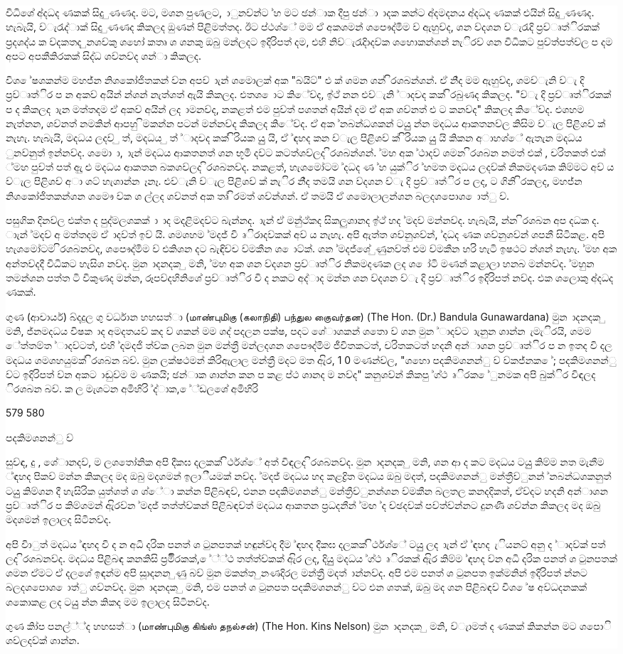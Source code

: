විධිශේ අ්දධද ණකක් සිදු ුණණද. මට, මශන පුණලට, ාුනව්‍න්ට ්හ මට ඡන්ාක දීපු ඡන්ා ාදක කන්ට අ්දමදනය අ්දධද ණකක් එයින් සිදු ුණණද. හැබැයි, ව්‍ැරැද්ාක් සිදු ුණණද කිකලද ඔුණන් පිළිමත්තද. ඊට ප්ථශ්ේ මම ඒ අකශමන් ශපෞද්මිම ව්‍ ඇහුව්‍ද, ශන ව්‍දශන ව්‍ැරැදි ප්‍රව්‍ෘත්ිරකක් ප්‍රදශද්ය ක ව්‍දකතද ුනශව්‍කු ශහෝ කතෘ ශ ශනකු ඔබු මන්ලදට ඉදිරිපත් දම, එහි නිව්‍ැරැදිාදව්‍ක ශහොකන්ශන් නැිරව්‍ ශන විධිකට පුව්‍ත්පත්ව්‍ල ප දම අපට අපකීකිරකක් සිද්ධ ශව්‍නව්‍ද ශන්ා කිකලද.

විශ ේෂශකන්ම මහජ්‍න නිශකෝජිතකන් ව්‍න අපව්‍ ාැන් ශමොලක් අක "බයිට්" එ ක් ශමන ශන් ිරශබන්ශන්. ඒ නි්ද මම ඇහුව්‍ද, ශමව්‍ැනි ව්‍ැ දි ප්‍රව්‍ෘත්ිර ප න අකව්‍ අයින් න්ශන් නැත්ශත් ඇයි කිකලද. එතශ ොට කිේව්‍ද, ඉ්ථ් නන එව්‍ැනි ්ාදචද කක් ිරබුණද කිකලද. "ව්‍ැ දි ප්‍රව්‍ෘත්ිරකක් ප ද කිකලද ාැන මත්තදම ඒ අකව්‍ අයින් ලද ාමනව්‍ද, නකළත් එම පුව්‍ත් පශතන් අයින් දම ඒ අක ශව්‍නත් එ ට කනව්‍ද" කිකලද කිේව්‍ද. එශහම නැත්නන, ශව්‍නත් නමකින් ආපහු ිමකන්න පටන් මන්නව්‍ද කිකලද කිේව්‍ද. ඒ අක ්නබන්ධශකන් ටයුු න්න මදධය ආකතනව්‍ල කිසිම ව්‍ැල පිළිශව්‍ ක් නැහැ. හැබැයි, මදධය ලදව්‍ ු ත්, මදධය ු ත් ්ාදචද කක් ිරියක යුු යි, ඒ ්ඳහද කන ව්‍ැල පිළිශව්‍ ක් ිරියක යුු යි කිකන අාහශ්ේ ඇතැන මදධය ුනව්‍නුත් ඉන්නව්‍ද. ශමො ා, ාැන් මදධය ආකතනත් ශන භූමි දව්‍ට කටත්ශව්‍ලද ිරශබන්ශන්. ්මහ අක ්ථාදව්‍ ශමන ිරශබන නමත් එක් , චරිතකත් එක් ්මහ පුව්‍ත් පත් ඇු ළු මදධය ආකතන බකශව්‍ලද ිරශබනව්‍ද. නකළත්, හැශමෝටම ්දධද ණ ්හ යුක්ිර ්හමත මදධය ලදව්‍ක් නිකමදණක කිම්මට අව්‍ ය ව්‍ැල පිළිශව්‍ අා ශට් හැශාන්න ෑනෑ. එව්‍ැනි ව්‍ැල පිළිශව්‍ ක් නැිර නි්ද තමයි ශන ව්‍දශන ව්‍ැ දි ප්‍රව්‍ෘත්ිර ප ලද, ට ගිනි ිරකලද, මහජ්‍න නිශකෝජිතකන්ශන ශමෞ ව්‍ක ශ ල්ලද ශව්‍නත් අක තෘ් ිරමත් ශව්‍න්ශන්. ඒ තමයි ඒ ශමොලාලන්ශන බලදශපොශ ොත්ු ව්‍.

පසුගික දිනව්‍ල එක්ත ද පුද්මලශකක් ා ාද මදළිමදව්‍ට බැන්නද. ාැන් ඒ මනු්ථ්කද සිකලුශානද ඉ්ථ් හද ්මදව්‍ මන්නව්‍ද. හැබැයි, න්න ිරශබන අප දධක ද. ාැන් ්මදව්‍ අ මත්තදම ඒ ාදව්‍ත් ඉව්‍ යි. ශමශහම ්මදජ්‍ වි ෘිරාදව්‍කක් අව්‍ ය නැහැ. අපි ඇත්ත ශව්‍නුශව්‍න්, ්දධද ණක ශව්‍නුශව්‍න් ශපනී සිටිකළ. අපි හැශමෝටම ිරශබනව්‍ද, ශපෞද්මිම ව්‍ එකිශන දට බැඳිච්ච ව්‍මකීන ශ ොට්ක්. ශන ්මදජ්‍ශේ ුණුනව්‍ත් එම ව්‍මකීන හරි හැටි ඉෂථට න්ශන් නැහැ. ්මහ අක අන්තව්‍දදී විධිකට හැසිශ නව්‍ද. මුන ාදනදක ු මනි, ්මහ අක ශන ව්‍දශන ප්‍රව්‍ෘත්ිර නිකමදණක ලද ශ ෝටි මණන් කළාලා හනබ මන්නව්‍ද. ්මහුන තමන්ශන පත්ත ටි විකුණද මන්න, රූපව්‍දහිනිශේ ප්‍රව්‍ෘත්ිර වි ද නකට අද්ාද මන්න ශන ව්‍දශන ව්‍ැ දි ප්‍රව්‍ෘත්ිර ඉදිරිපත් නව්‍ද. එක ශලොකු අ්දධද ණකක්.

ගුණ (ආචාර්ය) බ්දදුල ගු වර්ධාන හහසත්‍ා (மாண்புமிகு (கலாநிதி) பந்துல குைவர்தன) (The Hon. (Dr.) Bandula Gunawardana) මුන ාදනදක ු මනි, ජ්‍නමදධය විෂක ාද අමදතයව්‍ කද ව්‍ ශකන් මම ශද් පදලන පක්ෂ, පදට ශේාශකන් ශතො ව්‍ ශන මුන ්ාදව්‍ට ාැනුන ශාන්න ැමැිරයි, ශමම ේත්තම්ත ්ාදව්‍ටත්, එහි ්දමදජි ත්ව්‍ක ලබන මුන මන්ත්‍රීු මන්ලදශන ශපෞද්මිම ජීවිතකටත්, චරිතකටත් හදනි අන්ාශන ප්‍රව්‍ෘත්ිර ප න ඉතද වි දල මදධය ශමශහයුමක් ිරශබන බව්‍. මුන ලක්ෂථමන් කිරිඇලාල මන්ත්‍රීු මදට මත ඇිර, 1 0 මණන්ව්‍ල, "ශහො පදකිමශනන්ු ව්‍ ව්‍කජ්‍නක ේ; පදකිමශනන්ු ව්‍ට ඉදිරිපත් ව්‍න අකට ාඬුව්‍ම ම ණකයි; ඡන්ාක ශාන්න කන ප කළ ප්ථ ශානද ම නව්‍ද" කනුශව්‍න් කිකපු ්ග්ථ ෘිරක ේුනමක අපි බුක්ිර විඳලද ිරශබන බව්‍. ක ල මැශටන අමිහිරි ්ද්ාක, ේ්ඩලශේ අමිහිරි

579 580

පදකිමශනන්ු ව්‍

සුව්‍ඳ, දු , ශේානදව්‍, ම ලශතෝනික අපි දීකඝ දලකක් ිර්ථශ්ේ අත් විඳලද ිරශබනව්‍ද. මුන ාදනදක ු මනි, ශන ආ ද කට මදධය ටයුු කිම්ම නත මැනීම ්ඳහද පිකව්‍ මන්න කිකලද මද ඔබු මදශමන් ඉලාීයමක් නව්‍ද. ්මදජ්‍ මදධය හද කළද්‍රිත මදධය ඔබු මදත්, පදකිමශනන්ු මන්ත්‍රීව්‍ුනන් ්නබන්ධශකනුත් ටයුු කිම්ශන දී හැසිරික යුත්ශත් ශ ශ්ේා කන්න පිළිබඳව්‍, එනන පදකිමශනන්ු මන්ත්‍රීව්‍ුනන්ශන ව්‍මකීන බලතල කනදදිකත්, ඒව්‍දට හදනි අන්ාශන ප්‍රව්‍ෘත්ිර ප කිම්ශමන් ඇිරව්‍න ්මදජ්‍ තත්ත්ව්‍කන් පිළිබඳව්‍ත් මදධය ආකතන ප්‍රධදනීන් ්මඟ ්ද ච්ඡදව්‍ක් පව්‍ත්ව්‍න්නට දුනණි ශව්‍න්න කිකලද මද ඔබු මදශමන් ඉලාලද සිටිනව්‍ද.

අපි විාුත් මදධය ්ඳහද වි ද න අධි දරික පනත් ශ ටුනපතක් හඳුන්ව්‍ද දීම ්ඳහද දීකඝ දලකක් ිර්ථශ්ේ ටයුු ලද ාැන් ඒ ්ඳහද ැියනට් අනු ද ්ාදව්‍ක් පත් ලද ිරශබනව්‍ද. මදධය පිළිබඳ කනකිසි ප්‍රමිිරකක්, ේ්්ථ තත්ත්ව්‍කක් ඇිර ලද, දියුු මදධය ්ග්ථ ෘිරකක් ඇිර කිම්ම ්ඳහද ව්‍න අධි දරික පනත් ශ ටුනපතක් ශමන ඒමට ඒ දලශේ ඉඳන්ම අපි සූාදනන ුණු බව්‍ මුන මකන්ත ුනණදිරල මන්ත්‍රීු මදත් ාන්නව්‍ද. අපි එම පනත් ශ ටුනපත ඉක්මනින් ඉදිරිපත් න්නට බලදශපොශ ොත්ු ශව්‍නව්‍ද. මුන ාදනදක ු මනි, එම පනත් ශ ටුනපත පදකිමශනන්ු ව්‍ට එන ශතක්, ඔබු මද ශන පිළිබඳව්‍ විශ ේෂ අව්‍ධදනකක් ශකොකළ ලද ටයුු න්න කිකද මම ඉලාලද සිටිනව්‍ද.

ගුණ කිා්ප පනල්්්ද හහසත්‍ා (மாண்புமிகு கிங்ஸ் தநல்சன்) (The Hon. Kins Nelson) මුන ාදනදක ු මනි, ව්‍ැාමත් ද ණකක් කිකන්න මට ශපොි ශව්‍ලදව්‍ක් ශාන්න.
